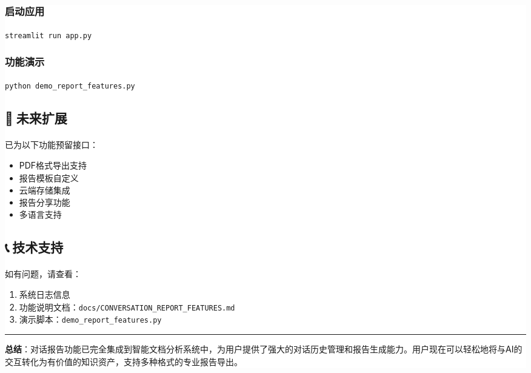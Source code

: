 ### 启动应用
```bash
streamlit run app.py
```

### 功能演示
```bash
python demo_report_features.py
```

## 🔮 未来扩展

已为以下功能预留接口：
- PDF格式导出支持
- 报告模板自定义
- 云端存储集成
- 报告分享功能
- 多语言支持

## 📞 技术支持

如有问题，请查看：
1. 系统日志信息
2. 功能说明文档：`docs/CONVERSATION_REPORT_FEATURES.md`
3. 演示脚本：`demo_report_features.py`

---

**总结**：对话报告功能已完全集成到智能文档分析系统中，为用户提供了强大的对话历史管理和报告生成能力。用户现在可以轻松地将与AI的交互转化为有价值的知识资产，支持多种格式的专业报告导出。
